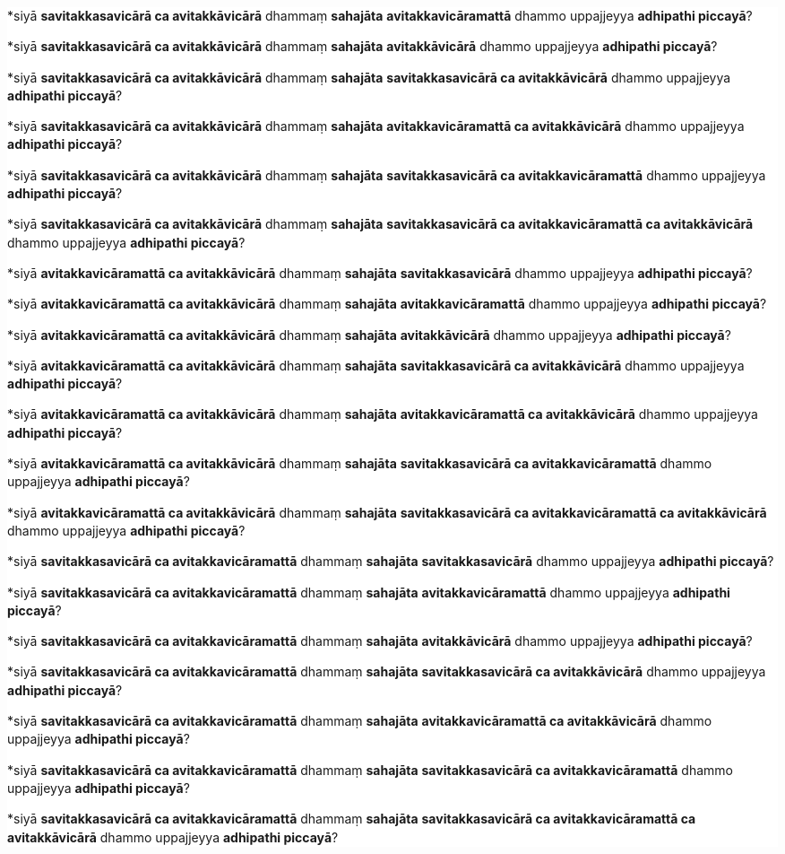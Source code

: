    *siyā **savitakkasavicārā ca avitakkāvicārā** dhammaṃ **sahajāta** **avitakkavicāramattā** dhammo uppajjeyya **adhipathi piccayā**?

   *siyā **savitakkasavicārā ca avitakkāvicārā** dhammaṃ **sahajāta** **avitakkāvicārā** dhammo uppajjeyya **adhipathi piccayā**?

   *siyā **savitakkasavicārā ca avitakkāvicārā** dhammaṃ **sahajāta** **savitakkasavicārā ca avitakkāvicārā** dhammo uppajjeyya **adhipathi piccayā**?

   *siyā **savitakkasavicārā ca avitakkāvicārā** dhammaṃ **sahajāta** **avitakkavicāramattā ca avitakkāvicārā** dhammo uppajjeyya **adhipathi piccayā**?

   *siyā **savitakkasavicārā ca avitakkāvicārā** dhammaṃ **sahajāta** **savitakkasavicārā ca avitakkavicāramattā** dhammo uppajjeyya **adhipathi piccayā**?

   *siyā **savitakkasavicārā ca avitakkāvicārā** dhammaṃ **sahajāta** **savitakkasavicārā ca avitakkavicāramattā ca avitakkāvicārā** dhammo uppajjeyya **adhipathi piccayā**?

   *siyā **avitakkavicāramattā ca avitakkāvicārā** dhammaṃ **sahajāta** **savitakkasavicārā** dhammo uppajjeyya **adhipathi piccayā**?

   *siyā **avitakkavicāramattā ca avitakkāvicārā** dhammaṃ **sahajāta** **avitakkavicāramattā** dhammo uppajjeyya **adhipathi piccayā**?

   *siyā **avitakkavicāramattā ca avitakkāvicārā** dhammaṃ **sahajāta** **avitakkāvicārā** dhammo uppajjeyya **adhipathi piccayā**?

   *siyā **avitakkavicāramattā ca avitakkāvicārā** dhammaṃ **sahajāta** **savitakkasavicārā ca avitakkāvicārā** dhammo uppajjeyya **adhipathi piccayā**?

   *siyā **avitakkavicāramattā ca avitakkāvicārā** dhammaṃ **sahajāta** **avitakkavicāramattā ca avitakkāvicārā** dhammo uppajjeyya **adhipathi piccayā**?

   *siyā **avitakkavicāramattā ca avitakkāvicārā** dhammaṃ **sahajāta** **savitakkasavicārā ca avitakkavicāramattā** dhammo uppajjeyya **adhipathi piccayā**?

   *siyā **avitakkavicāramattā ca avitakkāvicārā** dhammaṃ **sahajāta** **savitakkasavicārā ca avitakkavicāramattā ca avitakkāvicārā** dhammo uppajjeyya **adhipathi piccayā**?

   *siyā **savitakkasavicārā ca avitakkavicāramattā** dhammaṃ **sahajāta** **savitakkasavicārā** dhammo uppajjeyya **adhipathi piccayā**?

   *siyā **savitakkasavicārā ca avitakkavicāramattā** dhammaṃ **sahajāta** **avitakkavicāramattā** dhammo uppajjeyya **adhipathi piccayā**?

   *siyā **savitakkasavicārā ca avitakkavicāramattā** dhammaṃ **sahajāta** **avitakkāvicārā** dhammo uppajjeyya **adhipathi piccayā**?

   *siyā **savitakkasavicārā ca avitakkavicāramattā** dhammaṃ **sahajāta** **savitakkasavicārā ca avitakkāvicārā** dhammo uppajjeyya **adhipathi piccayā**?

   *siyā **savitakkasavicārā ca avitakkavicāramattā** dhammaṃ **sahajāta** **avitakkavicāramattā ca avitakkāvicārā** dhammo uppajjeyya **adhipathi piccayā**?

   *siyā **savitakkasavicārā ca avitakkavicāramattā** dhammaṃ **sahajāta** **savitakkasavicārā ca avitakkavicāramattā** dhammo uppajjeyya **adhipathi piccayā**?

   *siyā **savitakkasavicārā ca avitakkavicāramattā** dhammaṃ **sahajāta** **savitakkasavicārā ca avitakkavicāramattā ca avitakkāvicārā** dhammo uppajjeyya **adhipathi piccayā**?
